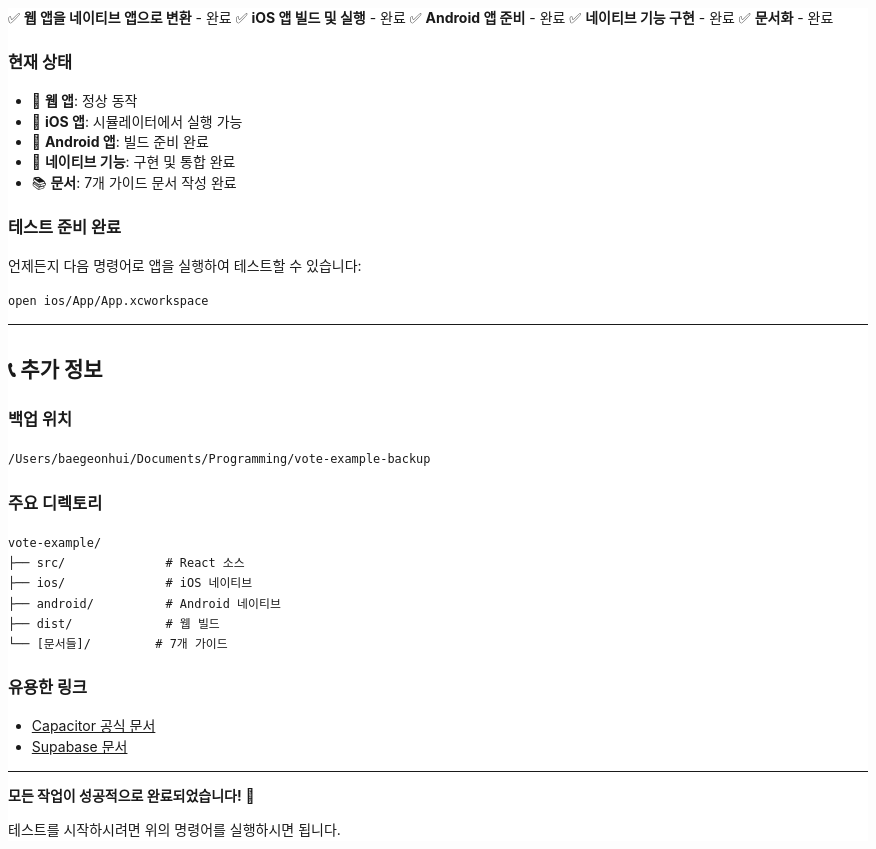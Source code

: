 ✅ **웹 앱을 네이티브 앱으로 변환** - 완료
✅ **iOS 앱 빌드 및 실행** - 완료
✅ **Android 앱 준비** - 완료
✅ **네이티브 기능 구현** - 완료
✅ **문서화** - 완료

### 현재 상태

- 📱 **웹 앱**: 정상 동작
- 📱 **iOS 앱**: 시뮬레이터에서 실행 가능
- 📱 **Android 앱**: 빌드 준비 완료
- 🔧 **네이티브 기능**: 구현 및 통합 완료
- 📚 **문서**: 7개 가이드 문서 작성 완료

### 테스트 준비 완료

언제든지 다음 명령어로 앱을 실행하여 테스트할 수 있습니다:

```bash
open ios/App/App.xcworkspace
```

---

## 📞 추가 정보

### 백업 위치
```
/Users/baegeonhui/Documents/Programming/vote-example-backup
```

### 주요 디렉토리
```
vote-example/
├── src/              # React 소스
├── ios/              # iOS 네이티브
├── android/          # Android 네이티브
├── dist/             # 웹 빌드
└── [문서들]/         # 7개 가이드
```

### 유용한 링크
- [Capacitor 공식 문서](https://capacitorjs.com/docs)
- [Supabase 문서](https://supabase.com/docs)

---

**모든 작업이 성공적으로 완료되었습니다!** 🚀

테스트를 시작하시려면 위의 명령어를 실행하시면 됩니다.
